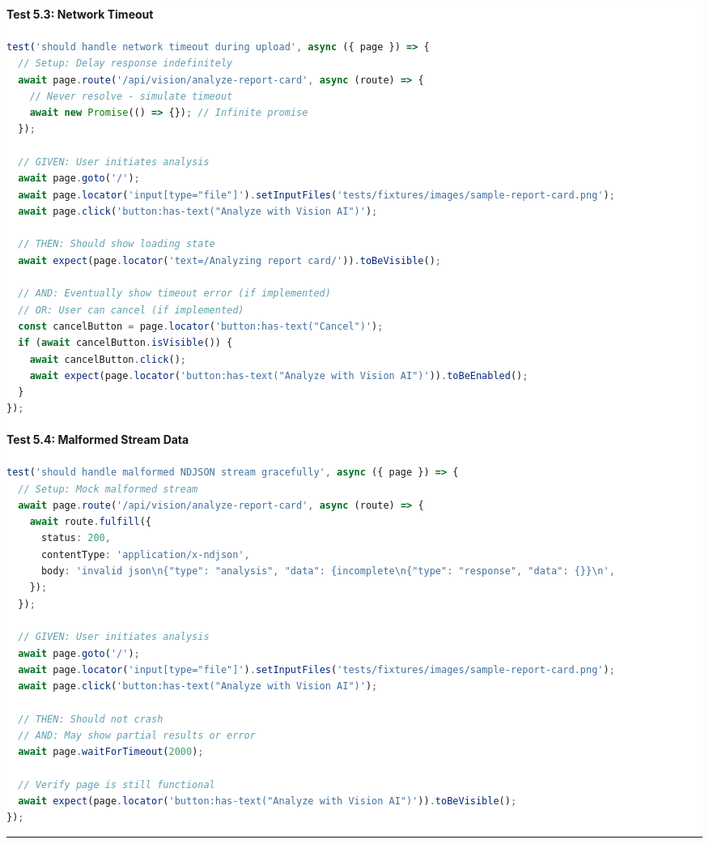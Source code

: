 #### Test 5.3: Network Timeout

```typescript
test('should handle network timeout during upload', async ({ page }) => {
  // Setup: Delay response indefinitely
  await page.route('/api/vision/analyze-report-card', async (route) => {
    // Never resolve - simulate timeout
    await new Promise(() => {}); // Infinite promise
  });

  // GIVEN: User initiates analysis
  await page.goto('/');
  await page.locator('input[type="file"]').setInputFiles('tests/fixtures/images/sample-report-card.png');
  await page.click('button:has-text("Analyze with Vision AI")');

  // THEN: Should show loading state
  await expect(page.locator('text=/Analyzing report card/')).toBeVisible();

  // AND: Eventually show timeout error (if implemented)
  // OR: User can cancel (if implemented)
  const cancelButton = page.locator('button:has-text("Cancel")');
  if (await cancelButton.isVisible()) {
    await cancelButton.click();
    await expect(page.locator('button:has-text("Analyze with Vision AI")')).toBeEnabled();
  }
});
```

#### Test 5.4: Malformed Stream Data

```typescript
test('should handle malformed NDJSON stream gracefully', async ({ page }) => {
  // Setup: Mock malformed stream
  await page.route('/api/vision/analyze-report-card', async (route) => {
    await route.fulfill({
      status: 200,
      contentType: 'application/x-ndjson',
      body: 'invalid json\n{"type": "analysis", "data": {incomplete\n{"type": "response", "data": {}}\n',
    });
  });

  // GIVEN: User initiates analysis
  await page.goto('/');
  await page.locator('input[type="file"]').setInputFiles('tests/fixtures/images/sample-report-card.png');
  await page.click('button:has-text("Analyze with Vision AI")');

  // THEN: Should not crash
  // AND: May show partial results or error
  await page.waitForTimeout(2000);

  // Verify page is still functional
  await expect(page.locator('button:has-text("Analyze with Vision AI")')).toBeVisible();
});
```

---